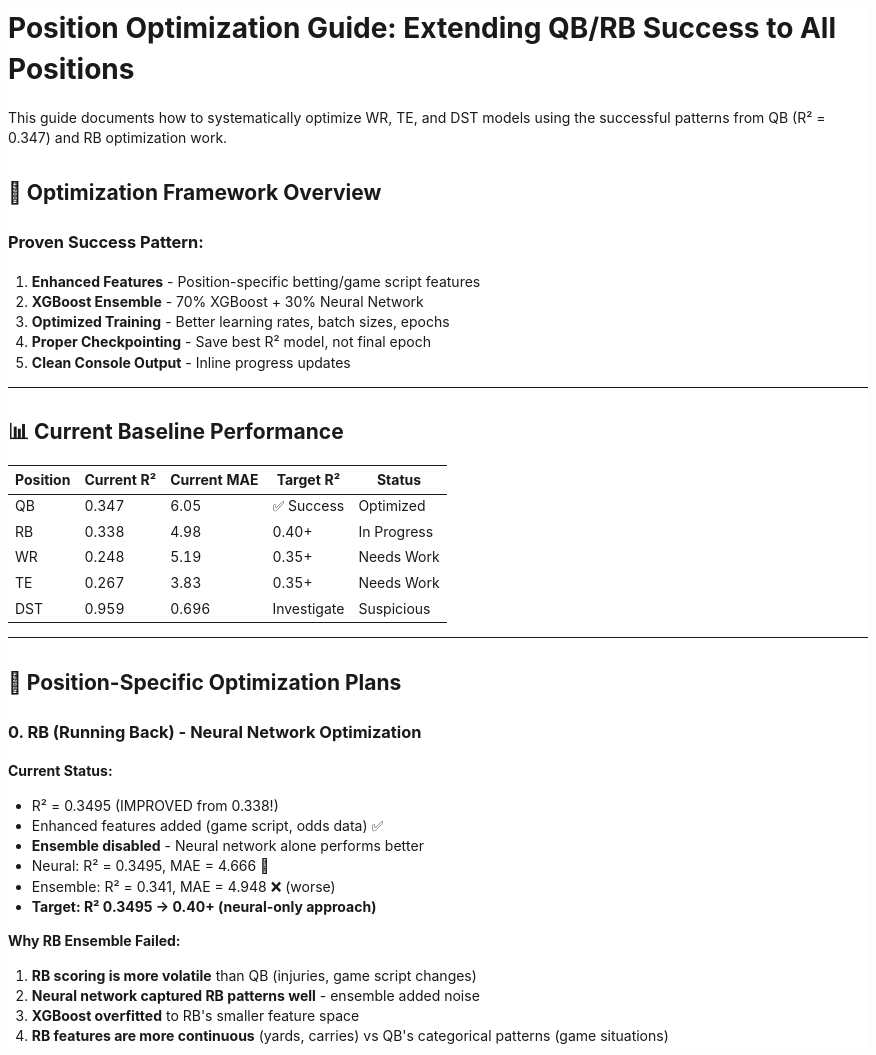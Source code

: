 # Position Optimization Guide: Extending QB/RB Success to All Positions

This guide documents how to systematically optimize WR, TE, and DST models using the successful patterns from QB (R² = 0.347) and RB optimization work.

## 🎯 Optimization Framework Overview

### Proven Success Pattern:

1. **Enhanced Features** - Position-specific betting/game script features
2. **XGBoost Ensemble** - 70% XGBoost + 30% Neural Network
3. **Optimized Training** - Better learning rates, batch sizes, epochs
4. **Proper Checkpointing** - Save best R² model, not final epoch
5. **Clean Console Output** - Inline progress updates

---

## 📊 Current Baseline Performance

| Position | Current R² | Current MAE | Target R²   | Status      |
| -------- | ---------- | ----------- | ----------- | ----------- |
| QB       | 0.347      | 6.05        | ✅ Success  | Optimized   |
| RB       | 0.338      | 4.98        | 0.40+       | In Progress |
| WR       | 0.248      | 5.19        | 0.35+       | Needs Work  |
| TE       | 0.267      | 3.83        | 0.35+       | Needs Work  |
| DST      | 0.959      | 0.696       | Investigate | Suspicious  |

---

## 🏈 Position-Specific Optimization Plans

### 0. RB (Running Back) - Neural Network Optimization

**Current Status:**

- R² = 0.3495 (IMPROVED from 0.338!)
- Enhanced features added (game script, odds data) ✅
- **Ensemble disabled** - Neural network alone performs better
- Neural: R² = 0.3495, MAE = 4.666 🎯
- Ensemble: R² = 0.341, MAE = 4.948 ❌ (worse)
- **Target: R² 0.3495 → 0.40+ (neural-only approach)**

**Why RB Ensemble Failed:**

1. **RB scoring is more volatile** than QB (injuries, game script changes)
2. **Neural network captured RB patterns well** - ensemble added noise
3. **XGBoost overfitted** to RB's smaller feature space
4. **RB features are more continuous** (yards, carries) vs QB's categorical patterns (game situations)
